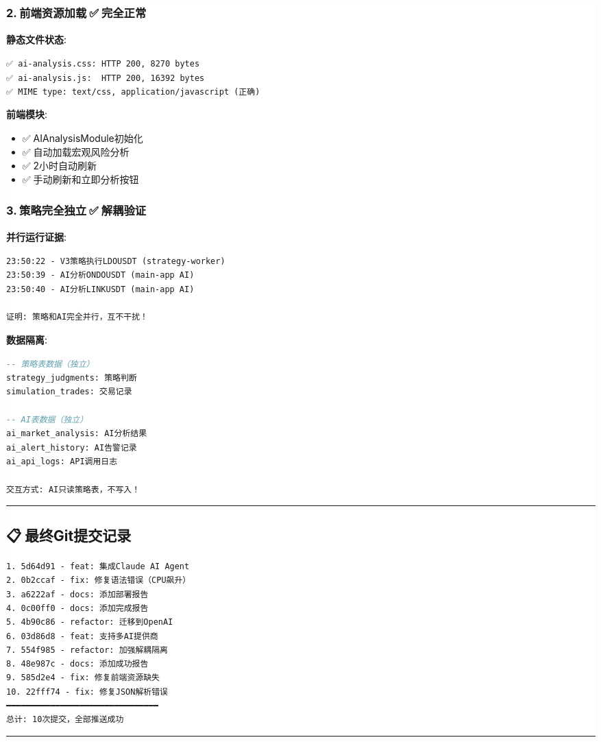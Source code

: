 ### 2. 前端资源加载 ✅ 完全正常

**静态文件状态**:
```
✅ ai-analysis.css: HTTP 200, 8270 bytes
✅ ai-analysis.js:  HTTP 200, 16392 bytes
✅ MIME type: text/css, application/javascript (正确)
```

**前端模块**:
- ✅ AIAnalysisModule初始化
- ✅ 自动加载宏观风险分析
- ✅ 2小时自动刷新
- ✅ 手动刷新和立即分析按钮

### 3. 策略完全独立 ✅ 解耦验证

**并行运行证据**:
```
23:50:22 - V3策略执行LDOUSDT (strategy-worker)
23:50:39 - AI分析ONDOUSDT (main-app AI)  
23:50:40 - AI分析LINKUSDT (main-app AI)

证明: 策略和AI完全并行，互不干扰！
```

**数据隔离**:
```sql
-- 策略表数据（独立）
strategy_judgments: 策略判断
simulation_trades: 交易记录

-- AI表数据（独立）
ai_market_analysis: AI分析结果
ai_alert_history: AI告警记录
ai_api_logs: API调用日志

交互方式: AI只读策略表，不写入！
```

---

## 📋 最终Git提交记录

```
1. 5d64d91 - feat: 集成Claude AI Agent
2. 0b2ccaf - fix: 修复语法错误（CPU飙升）
3. a6222af - docs: 添加部署报告  
4. 0c00ff0 - docs: 添加完成报告
5. 4b90c86 - refactor: 迁移到OpenAI
6. 03d86d8 - feat: 支持多AI提供商
7. 554f985 - refactor: 加强解耦隔离
8. 48e987c - docs: 添加成功报告
9. 585d2e4 - fix: 修复前端资源缺失
10. 22fff74 - fix: 修复JSON解析错误
━━━━━━━━━━━━━━━━━━━━━━━━━━━━━━━
总计: 10次提交，全部推送成功
```

---